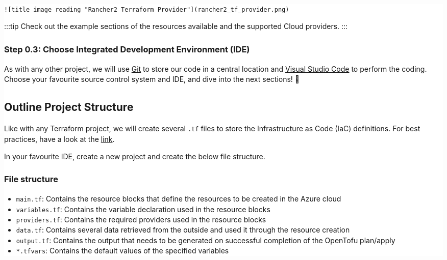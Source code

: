     ![title image reading "Rancher2 Terraform Provider"](rancher2_tf_provider.png)

:::tip
Check out the example sections of the resources available and the supported Cloud providers.
:::

### Step 0.3: Choose Integrated Development Environment (IDE)

As with any other project, we will use [Git](https://git-scm.com/book/en/v2/Getting-Started-What-is-Git%3F) to store our code in a central location and [Visual Studio Code](https://code.visualstudio.com/) to perform the coding. Choose your favourite source control system and IDE, and dive into the next sections! 🚀

## Outline Project Structure

Like with any Terraform project, we will create several `.tf` files to store the Infrastructure as Code (IaC) definitions. For best practices, have a look at the [link](https://spacelift.io/blog/opentofu-tutorial#opentofu-best-practices).

In your favourite IDE, create a new project and create the below file structure.

### File structure

- `main.tf`: Contains the resource blocks that define the resources to be created in the Azure cloud
- `variables.tf`: Contains the variable declaration used in the resource blocks
- `providers.tf`: Contains the required providers used in the resource blocks
- `data.tf`: Contains several data retrieved from the outside and used it through the resource creation
- `output.tf`: Contains the output that needs to be generated on successful completion of the OpenTofu plan/apply
- `*.tfvars`: Contains the default values of the specified variables
